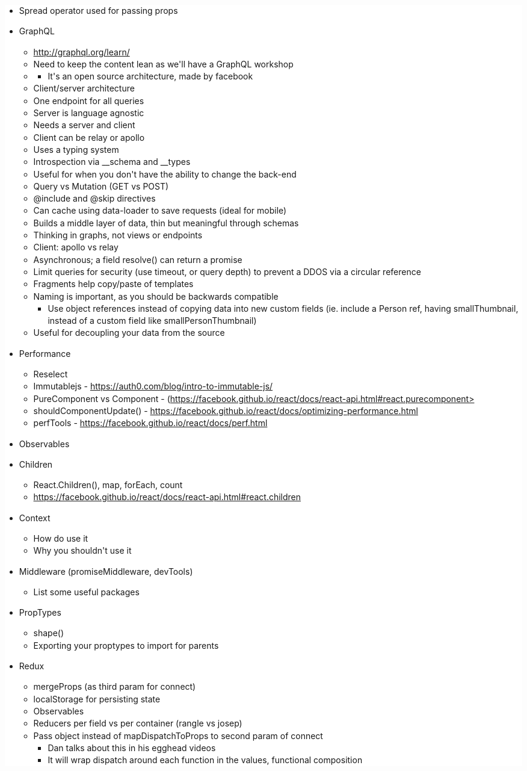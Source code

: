 -   Spread operator used for passing props

-   GraphQL
    -   <http://graphql.org/learn/>
    -   Need to keep the content lean as we'll have a GraphQL workshop
    -   -   It's an open source architecture, made by facebook
    -   Client/server architecture
    -   One endpoint for all queries
    -   Server is language agnostic
    -   Needs a server and client
    -   Client can be relay or apollo
    -   Uses a typing system
    -   Introspection via __schema and __types
    -   Useful for when you don't have the ability to change the back-end
    -   Query vs Mutation (GET vs POST)
    -   @include and @skip directives
    -   Can cache using data-loader to save requests (ideal for mobile)
    -   Builds a middle layer of data, thin but meaningful through schemas
    -   Thinking in graphs, not views or endpoints
    -   Client: apollo vs relay
    -   Asynchronous; a field resolve() can return a promise
    -   Limit queries for security (use timeout, or query depth) to prevent a DDOS via a circular reference
    -   Fragments help copy/paste of templates
    -   Naming is important, as you should be backwards compatible
        -   Use object references instead of copying data into new custom fields (ie. include a Person ref, having smallThumbnail, instead of a custom field like smallPersonThumbnail)
    -   Useful for decoupling your data from the source

-   Performance
    -   Reselect
    -   Immutablejs - <https://auth0.com/blog/intro-to-immutable-js/>
    -   PureComponent vs Component - (https://facebook.github.io/react/docs/react-api.html#react.purecomponent>
    -   shouldComponentUpdate() - <https://facebook.github.io/react/docs/optimizing-performance.html>
    -   perfTools - <https://facebook.github.io/react/docs/perf.html>

-   Observables

-   Children
    -   React.Children(), map, forEach, count
    -   <https://facebook.github.io/react/docs/react-api.html#react.children>

-   Context
    -   How do use it
    -   Why you shouldn't use it

-   Middleware (promiseMiddleware, devTools)
    -   List some useful packages

-   PropTypes
    -   shape()
    -   Exporting your proptypes to import for parents

-   Redux
    -   mergeProps (as third param for connect)
    -   localStorage for persisting state
    -   Observables
    -   Reducers per field vs per container (rangle vs josep)
    -   Pass object instead of mapDispatchToProps to second param of connect
        -   Dan talks about this in his egghead videos
        -   It will wrap dispatch around each function in the values, functional composition
